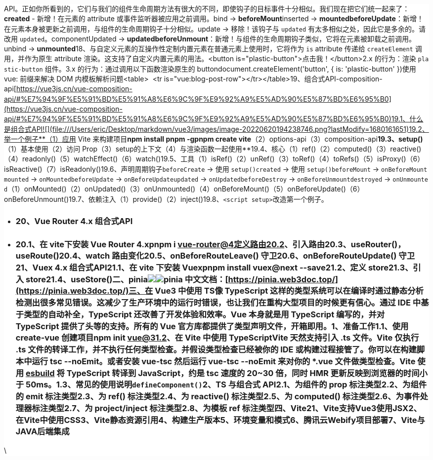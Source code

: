 API。正如你所看到的，它们与我们的组件生命周期方法有很大的不同，即使钩子的目标事件十分相似。我们现在把它们统一起来了：**created** - 新增！在元素的 attribute 或事件监听器被应用之前调用。bind → **beforeMount**inserted → **mountedbeforeUpdate**：新增！在元素本身被更新之前调用，与组件的生命周期钩子十分相似。update → 移除！该钩子与 `updated` 有太多相似之处，因此它是多余的。请改用 `updated`。componentUpdated → **updatedbeforeUnmount**：新增！与组件的生命周期钩子类似，它将在元素被卸载之前调用。unbind -> **unmounted**18、与自定义元素的互操作性定制内置元素在普通元素上使用时，它将作为 `is` attribute 传递给 `createElement` 调用，并作为原生 attribute 渲染。这支持了自定义内置元素的用法。\<button is="plastic-button">点击我！\</button>2.x 的行为：渲染 `plastic-button` 组件。3.x 的行为：通过调用以下函数渲染原生的 buttondocument.createElement('button', { is: 'plastic-button' })使用 vue: 前缀来解决 DOM 内模板解析问题\<table>  \<tr is="vue:blog-post-row">\</tr>\</table>19、组合式API-composition-api[https://vue3js.cn/vue-composition-api/#%E7%94%9F%E5%91%BD%E5%91%A8%E6%9C%9F%E9%92%A9%E5%AD%90%E5%87%BD%E6%95%B0](https://vue3js.cn/vue-composition-api/#%E7%94%9F%E5%91%BD%E5%91%A8%E6%9C%9F%E9%92%A9%E5%AD%90%E5%87%BD%E6%95%B0)19.1、什么是组合式API![](file:///Users/eric/Desktop/markdown/vue3/images/image-20220620194238746.png?lastModify=1680161651)19.2、举一个例子**（1）应用 Vite 来构建项目**npm install pnpm -gpnpm create vite**（2）options-api（3）composition-api**19.3、setup()**（1）基本使用（2）访问 Prop（3）setup的上下文（4）与渲染函数一起使用**19.4、核心（1）ref()（2）computed()（3）reactive()（4）readonly()（5）watchEffect()（6）watch()19.5、工具（1）isRef()（2）unRef()（3）toRef()（4）toRefs()（5）isProxy()（6）isReactive()（7）isReadonly()19.6、声明周期钩子`beforeCreate` -> 使用 `setup()created` -> 使用 `setup()beforeMount` -> `onBeforeMountmounted` -> `onMountedbeforeUpdate` -> `onBeforeUpdateupdated` -> `onUpdatedbeforeDestroy` -> `onBeforeUnmountdestroyed` -> `onUnmounted`（1）onMounted()（2）onUpdated()（3）onUnmounted()（4）onBeforeMount()（5）onBeforeUpdate()（6）onBeforeUnmount()19.7、依赖注入（1）provide()（2）inject()19.8、`<script setup>`改造第一个例子。
* ### 20、**Vue Router 4.x** **组合式**API
* ### 20.1、在 vite下安装 Vue Router 4.xpnpm i vue-router@4定义路由20.2、引入路由20.3、useRouter()，useRoute()20.4、watch 路由变化20.5、onBeforeRouteLeave() 守卫20.6、onBeforeRouteUpdate() 守卫**21**、Vuex 4.x **组合式**API21.1、在 vite 下安装 Vuexpnpm install vuex@next --save21.2、定义 store21.3、引入 store21.4、useStore()二、pinia![](https://vuex.vuejs.org/vuex.png)![](https://gimg2.baidu.com/image\_search/src=http%3A%2F%2Fp3.itc.cn%2Fq\_70%2Fimages01%2F20220607%2F6d60122e82d14ef3890ea1a477cb8e60.png\&refer=http%3A%2F%2Fp3.itc.cn\&app=2002\&size=f9999,10000\&q=a80\&n=0\&g=0n\&fmt=auto?sec=1658450922\&t=645adb43cad25ad8bd8548f9bc64dcd0)pinia 中文文档：[https://pinia.web3doc.top/](https://pinia.web3doc.top/)三、在 Vue3 中使用 TS像 TypeScript 这样的类型系统可以在编译时通过静态分析检测出很多常见错误。这减少了生产环境中的运行时错误，也让我们在重构大型项目的时候更有信心。通过 IDE 中基于类型的自动补全，TypeScript 还改善了开发体验和效率。Vue 本身就是用 TypeScript 编写的，并对 TypeScript 提供了头等的支持。所有的 Vue 官方库都提供了类型声明文件，开箱即用。1、准备工作1.1、使用 create-vue 创建项目npm init vue@31.2、在 Vite 中使用 TypeScriptVite 天然支持引入 .ts 文件。Vite 仅执行 .ts 文件的转译工作，并不执行任何类型检查。并假设类型检查已经被你的 IDE 或构建过程接管了。你可以在构建脚本中运行 tsc --noEmit。或者安装 vue-tsc 然后运行 vue-tsc --noEmit 来对你的 \*.vue 文件做类型检查。Vite 使用 [esbuild](https://github.com/evanw/esbuild) 将 TypeScript 转译到 JavaScript，约是 tsc 速度的 20\~30 倍，同时 HMR 更新反映到浏览器的时间小于 50ms。1.3、常见的使用说明`defineComponent()`2、TS 与组合式 API2.1、为组件的 prop 标注类型2.2、为组件的 emit 标注类型2.3、为 ref() 标注类型2.4、为 reactive() 标注类型2.5、为 computed() 标注类型2.6、为事件处理器标注类型2.7、为 project/inject 标注类型2.8、为模板 ref 标注类型四、Vite21、Vite支持Vue3使用JSX2、在Vite中使用CSS3、Vite静态资源引用4、构建生产版本5、环境变量和模式6、腾讯云Webify项目部署7、Vite与JAVA后端集成 

\

